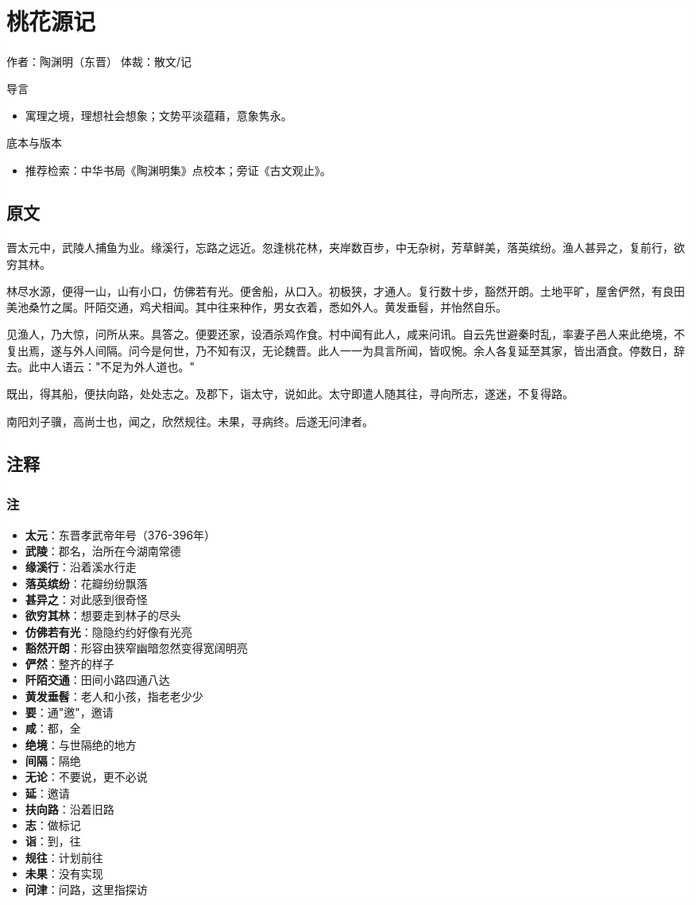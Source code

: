 
# 桃花源记

作者：陶渊明（东晋）
体裁：散文/记

导言
- 寓理之境，理想社会想象；文势平淡蕴藉，意象隽永。

底本与版本
- 推荐检索：中华书局《陶渊明集》点校本；旁证《古文观止》。

## 原文

晋太元中，武陵人捕鱼为业。缘溪行，忘路之远近。忽逢桃花林，夹岸数百步，中无杂树，芳草鲜美，落英缤纷。渔人甚异之，复前行，欲穷其林。

林尽水源，便得一山，山有小口，仿佛若有光。便舍船，从口入。初极狭，才通人。复行数十步，豁然开朗。土地平旷，屋舍俨然，有良田美池桑竹之属。阡陌交通，鸡犬相闻。其中往来种作，男女衣着，悉如外人。黄发垂髫，并怡然自乐。

见渔人，乃大惊，问所从来。具答之。便要还家，设酒杀鸡作食。村中闻有此人，咸来问讯。自云先世避秦时乱，率妻子邑人来此绝境，不复出焉，遂与外人间隔。问今是何世，乃不知有汉，无论魏晋。此人一一为具言所闻，皆叹惋。余人各复延至其家，皆出酒食。停数日，辞去。此中人语云："不足为外人道也。"

既出，得其船，便扶向路，处处志之。及郡下，诣太守，说如此。太守即遣人随其往，寻向所志，遂迷，不复得路。

南阳刘子骥，高尚士也，闻之，欣然规往。未果，寻病终。后遂无问津者。

## 注释

### 注

- **太元**：东晋孝武帝年号（376-396年）
- **武陵**：郡名，治所在今湖南常德
- **缘溪行**：沿着溪水行走
- **落英缤纷**：花瓣纷纷飘落
- **甚异之**：对此感到很奇怪
- **欲穷其林**：想要走到林子的尽头
- **仿佛若有光**：隐隐约约好像有光亮
- **豁然开朗**：形容由狭窄幽暗忽然变得宽阔明亮
- **俨然**：整齐的样子
- **阡陌交通**：田间小路四通八达
- **黄发垂髫**：老人和小孩，指老老少少
- **要**：通"邀"，邀请
- **咸**：都，全
- **绝境**：与世隔绝的地方
- **间隔**：隔绝
- **无论**：不要说，更不必说
- **延**：邀请
- **扶向路**：沿着旧路
- **志**：做标记
- **诣**：到，往
- **规往**：计划前往
- **未果**：没有实现
- **问津**：问路，这里指探访
